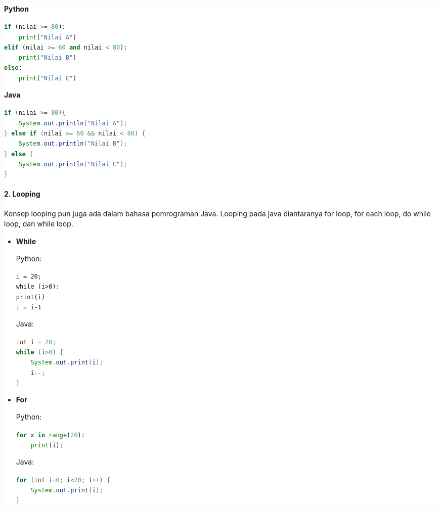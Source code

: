 **Python**
```python
if (nilai >= 80):
	print("Nilai A")
elif (nilai >= 60 and nilai < 80):
	print("Nilai B")
else:
	print("Nilai C")
```

**Java**
```java
if (nilai >= 80){
	System.out.println("Nilai A");
} else if (nilai >= 60 && nilai < 80) {
	System.out.println("Nilai B");
} else {
	System.out.println("Nilai C");
}
```

#### 2. **Looping**
Konsep looping pun juga ada dalam bahasa pemrograman Java. Looping pada java diantaranya for loop, for each loop, do while loop, dan while loop.

- **While**

	Python:
	```pyton
	i = 20;
	while (i>0):
	print(i)
	i = i-1
	```

	Java:
	```java
	int i = 20;
	while (i>0) {
		System.out.print(i);
		i--;
	}
	```

- **For**

	Python:
	```python
	for x in range(20):
		print(i);
	```

	Java:
	```java
	for (int i=0; i<20; i++) {
		System.out.print(i);
	}
	```

